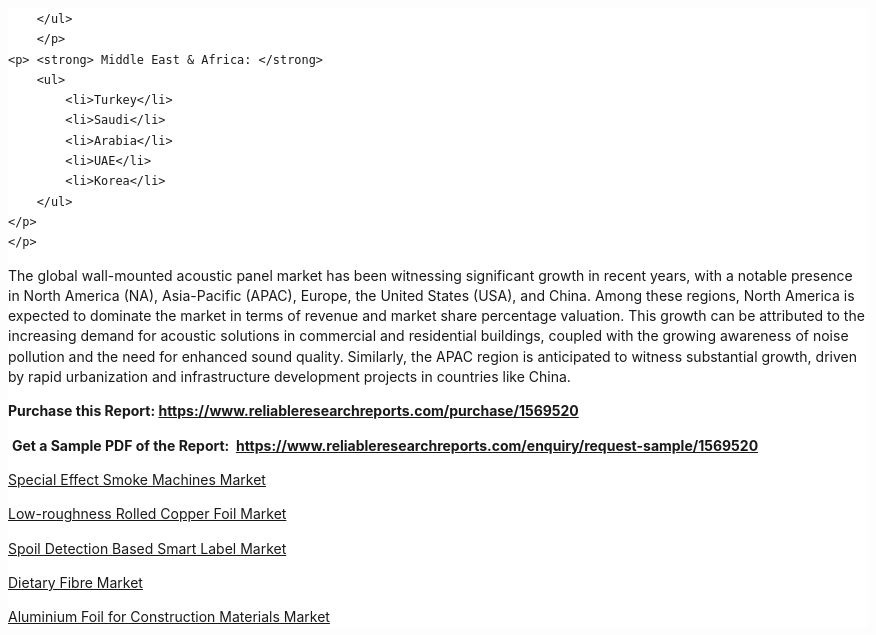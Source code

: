         </ul>
        </p> 
    <p> <strong> Middle East & Africa: </strong>
        <ul>
            <li>Turkey</li>
            <li>Saudi</li>
            <li>Arabia</li>
            <li>UAE</li>
            <li>Korea</li>
        </ul>
    </p>
    </p>
<p><p>The global wall-mounted acoustic panel market has been witnessing significant growth in recent years, with a notable presence in North America (NA), Asia-Pacific (APAC), Europe, the United States (USA), and China. Among these regions, North America is expected to dominate the market in terms of revenue and market share percentage valuation. This growth can be attributed to the increasing demand for acoustic solutions in commercial and residential buildings, coupled with the growing awareness of noise pollution and the need for enhanced sound quality. Similarly, the APAC region is anticipated to witness substantial growth, driven by rapid urbanization and infrastructure development projects in countries like China.</p></p>
<p><strong>Purchase this Report: <a href="https://www.reliableresearchreports.com/purchase/1569520">https://www.reliableresearchreports.com/purchase/1569520</a></strong></p>
<p>&nbsp;<strong>Get a Sample PDF of the Report:&nbsp;&nbsp;<a href="https://www.reliableresearchreports.com/enquiry/request-sample/1569520">https://www.reliableresearchreports.com/enquiry/request-sample/1569520</a></strong></p>
<p><strong></strong></p>
<p><p><a href="https://github.com/Chiragrp25/Market-Research-Report-List-1/blob/main/special-effect-smoke-machines-market.md">Special Effect Smoke Machines Market</a></p><p><a href="https://www.linkedin.com/pulse/low-roughness-rolled-copper-foil-market-research-report/">Low-roughness Rolled Copper Foil Market</a></p><p><a href="https://medium.com/@enostillman2023/spoil-detection-based-smart-label-market-furnishes-information-on-market-share-market-trends-and-38649b7a6a98">Spoil Detection Based Smart Label Market</a></p><p><a href="https://medium.com/@leonorhaley2009/dietary-fibre-market-insights-into-market-cagr-market-trends-and-growth-strategies-288dfdf12f07">Dietary Fibre Market</a></p><p><a href="https://www.linkedin.com/pulse/aluminium-foil-construction-materials-market-challenges/">Aluminium Foil for Construction Materials Market</a></p></p>